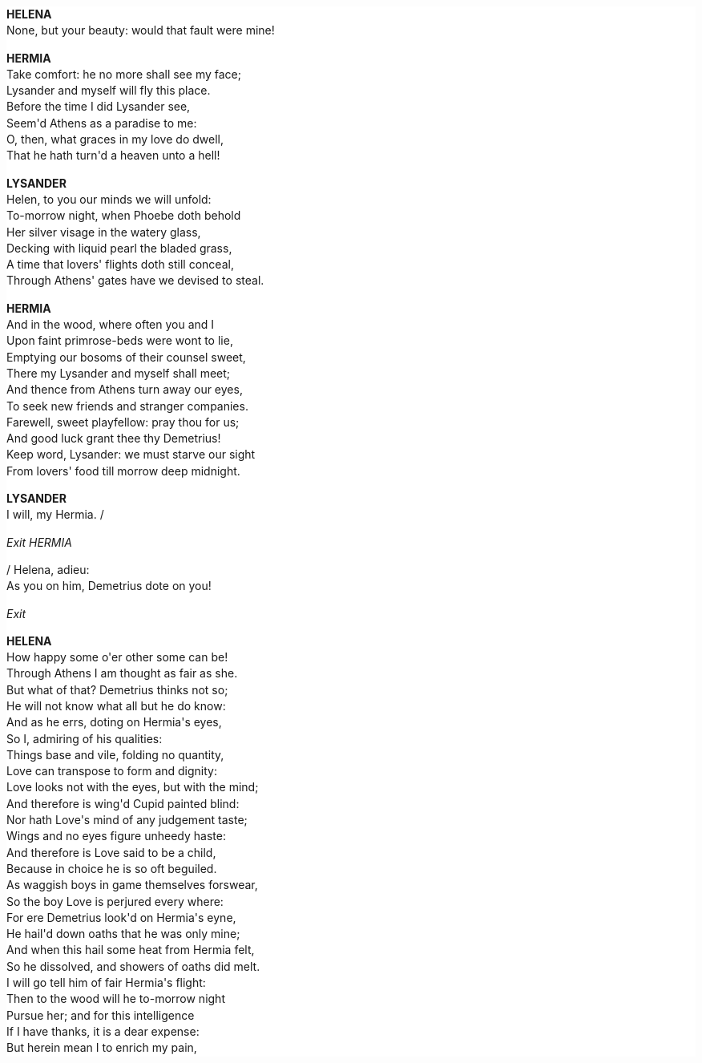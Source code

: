 **HELENA**  
None, but your beauty: would that fault were mine!

**HERMIA**  
Take comfort: he no more shall see my face;  
Lysander and myself will fly this place.  
Before the time I did Lysander see,  
Seem'd Athens as a paradise to me:  
O, then, what graces in my love do dwell,  
That he hath turn'd a heaven unto a hell!

**LYSANDER**  
Helen, to you our minds we will unfold:  
To-morrow night, when Phoebe doth behold  
Her silver visage in the watery glass,  
Decking with liquid pearl the bladed grass,  
A time that lovers' flights doth still conceal,  
Through Athens' gates have we devised to steal.

**HERMIA**  
And in the wood, where often you and I  
Upon faint primrose-beds were wont to lie,  
Emptying our bosoms of their counsel sweet,  
There my Lysander and myself shall meet;  
And thence from Athens turn away our eyes,  
To seek new friends and stranger companies.  
Farewell, sweet playfellow: pray thou for us;  
And good luck grant thee thy Demetrius!  
Keep word, Lysander: we must starve our sight  
From lovers' food till morrow deep midnight.

**LYSANDER**  
I will, my Hermia. /

*Exit HERMIA*

/ Helena, adieu:  
As you on him, Demetrius dote on you!

*Exit*

**HELENA**  
How happy some o'er other some can be!  
Through Athens I am thought as fair as she.  
But what of that? Demetrius thinks not so;  
He will not know what all but he do know:  
And as he errs, doting on Hermia's eyes,  
So I, admiring of his qualities:  
Things base and vile, folding no quantity,  
Love can transpose to form and dignity:  
Love looks not with the eyes, but with the mind;  
And therefore is wing'd Cupid painted blind:  
Nor hath Love's mind of any judgement taste;  
Wings and no eyes figure unheedy haste:  
And therefore is Love said to be a child,  
Because in choice he is so oft beguiled.  
As waggish boys in game themselves forswear,  
So the boy Love is perjured every where:  
For ere Demetrius look'd on Hermia's eyne,  
He hail'd down oaths that he was only mine;  
And when this hail some heat from Hermia felt,  
So he dissolved, and showers of oaths did melt.  
I will go tell him of fair Hermia's flight:  
Then to the wood will he to-morrow night  
Pursue her; and for this intelligence  
If I have thanks, it is a dear expense:  
But herein mean I to enrich my pain,  